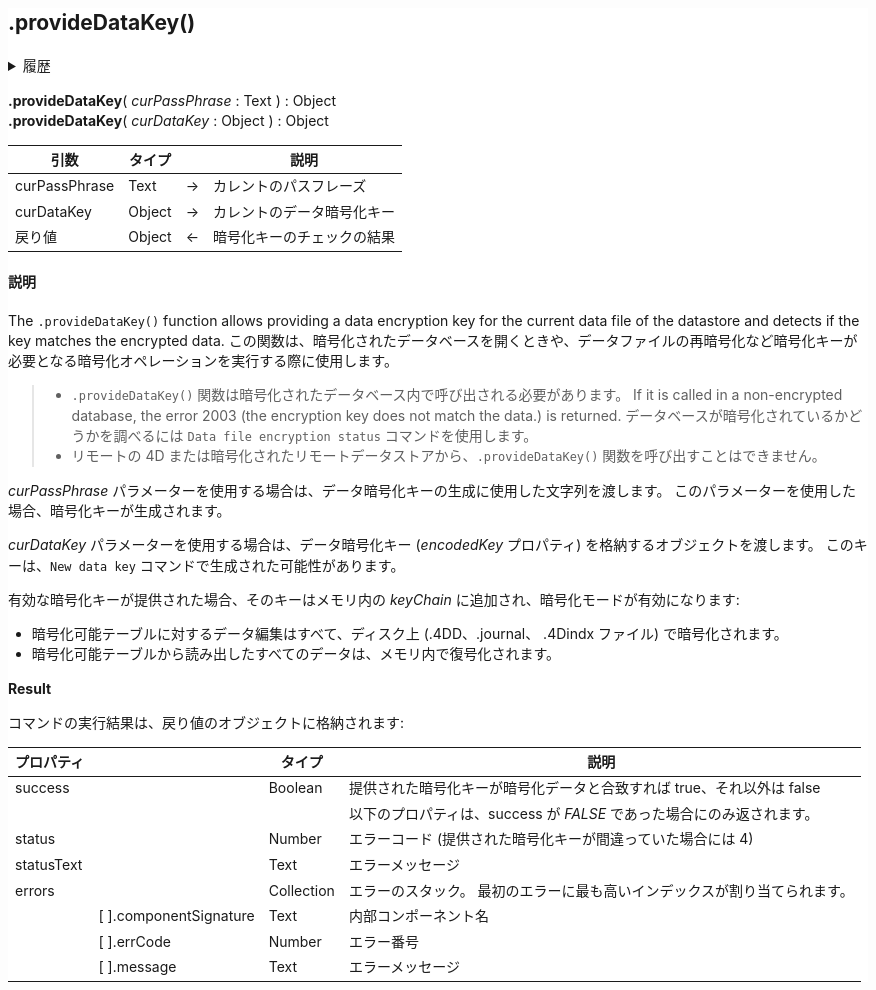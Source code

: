 



## .provideDataKey()

<details><summary>履歴</summary></details>

**.provideDataKey**( *curPassPhrase* : Text ) : Object <br/>**.provideDataKey**( *curDataKey* : Object ) : Object 



| 引数            | タイプ    |    | 説明            |
| ------------- | ------ | -- | ------------- |
| curPassPhrase | Text   | -> | カレントのパスフレーズ   |
| curDataKey    | Object | -> | カレントのデータ暗号化キー |
| 戻り値           | Object | <- | 暗号化キーのチェックの結果 |



#### 説明

The `.provideDataKey()` function allows providing a data encryption key for the current data file of the datastore and detects if the key matches the encrypted data. この関数は、暗号化されたデータベースを開くときや、データファイルの再暗号化など暗号化キーが必要となる暗号化オペレーションを実行する際に使用します。

> - `.provideDataKey()` 関数は暗号化されたデータベース内で呼び出される必要があります。 If it is called in a non-encrypted database, the error 2003 (the encryption key does not match the data.) is returned. データベースが暗号化されているかどうかを調べるには `Data file encryption status` コマンドを使用します。
> - リモートの 4D または暗号化されたリモートデータストアから、`.provideDataKey()` 関数を呼び出すことはできません。

_curPassPhrase_ パラメーターを使用する場合は、データ暗号化キーの生成に使用した文字列を渡します。 このパラメーターを使用した場合、暗号化キーが生成されます。

_curDataKey_ パラメーターを使用する場合は、データ暗号化キー (_encodedKey_ プロパティ) を格納するオブジェクトを渡します。 このキーは、`New data key` コマンドで生成された可能性があります。

有効な暗号化キーが提供された場合、そのキーはメモリ内の _keyChain_ に追加され、暗号化モードが有効になります:

- 暗号化可能テーブルに対するデータ編集はすべて、ディスク上 (.4DD、.journal、 .4Dindx ファイル) で暗号化されます。
- 暗号化可能テーブルから読み出したすべてのデータは、メモリ内で復号化されます。

**Result**

コマンドの実行結果は、戻り値のオブジェクトに格納されます:

| プロパティ      |                                                                                              | タイプ        | 説明                                                  |
| ---------- | -------------------------------------------------------------------------------------------- | ---------- | --------------------------------------------------- |
| success    |                                                                                              | Boolean    | 提供された暗号化キーが暗号化データと合致すれば true、それ以外は false            |
|            |                                                                                              |            | 以下のプロパティは、success が _FALSE_ であった場合にのみ返されます。         |
| status     |                                                                                              | Number     | エラーコード (提供された暗号化キーが間違っていた場合には 4) |
| statusText |                                                                                              | Text       | エラーメッセージ                                            |
| errors     |                                                                                              | Collection | エラーのスタック。 最初のエラーに最も高いインデックスが割り当てられます。               |
|            | \[ ].componentSignature | Text       | 内部コンポーネント名                                          |
|            | \[ ].errCode            | Number     | エラー番号                                               |
|            | \[ ].message            | Text       | エラーメッセージ                                            |
